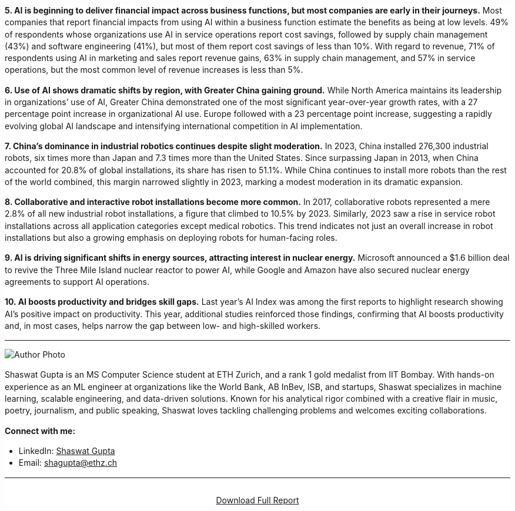 **5. AI is beginning to deliver financial impact across business functions, but most companies are early in their journeys.** Most companies that report financial impacts from using AI within a business function estimate the benefits as being at low levels. 49% of respondents whose organizations use AI in service operations report cost savings, followed by supply chain management (43%) and software engineering (41%), but most of them report cost savings of less than 10%. With regard to revenue, 71% of respondents using AI in marketing and sales report revenue gains, 63% in supply chain management, and 57% in service operations, but the most common level of revenue increases is less than 5%.

**6. Use of AI shows dramatic shifts by region, with Greater China gaining ground.** While North America maintains its leadership in organizations’ use of AI, Greater China demonstrated one of the most significant year-over-year growth rates, with a 27 percentage point increase in organizational AI use. Europe followed with a 23 percentage point increase, suggesting a rapidly evolving global AI landscape and intensifying international competition in AI implementation.

**7. China’s dominance in industrial robotics continues despite slight moderation.** In 2023, China installed 276,300 industrial robots, six times more than Japan and 7.3 times more than the United States. Since surpassing Japan in 2013, when China accounted for 20.8% of global installations, its share has risen to 51.1%. While China continues to install more robots than the rest of the world combined, this margin narrowed slightly in 2023, marking a modest moderation in its dramatic expansion.

**8. Collaborative and interactive robot installations become more common.** In 2017, collaborative robots represented a mere 2.8% of all new industrial robot installations, a figure that climbed to 10.5% by 2023. Similarly, 2023 saw a rise in service robot installations across all application categories except medical robotics. This trend indicates not just an overall increase in robot installations but also a growing emphasis on deploying robots for human-facing roles.

**9. AI is driving significant shifts in energy sources, attracting interest in nuclear energy.** Microsoft announced a $1.6 billion deal to revive the Three Mile Island nuclear reactor to power AI, while Google and Amazon have also secured nuclear energy agreements to support AI operations.

**10. AI boosts productivity and bridges skill gaps.** Last year’s AI Index was among the first reports to highlight research showing AI’s positive impact on productivity. This year, additional studies reinforced those findings, confirming that AI boosts productivity and, in most cases, helps narrow the gap between low- and high-skilled workers.

---

![Author Photo](smol_profile_picture.jpg)

Shaswat Gupta is an MS Computer Science student at ETH Zurich, and a rank 1 gold medalist from IIT Bombay. With hands-on experience as an ML engineer at organizations like the World Bank, AB InBev, ISB, and startups, Shaswat specializes in machine learning, scalable engineering, and data-driven solutions. Known for his analytical rigor combined with a creative flair in music, poetry, journalism, and public speaking, Shaswat loves tackling challenging problems and welcomes exciting collaborations.

**Connect with me:**

- LinkedIn: [Shaswat Gupta](https://www.linkedin.com/in/shaswat-gupta/)
- Email: [shagupta@ethz.ch](mailto:shagupta@ethz.ch)

---

<div class="page__download" style="text-align:center; margin: 2em 0;">
  <a href="/assets/files/shazz_ai_ecosystem.pdf" class="btn btn--primary">
    <i class="fas fa-download"></i> Download Full Report
  </a>
</div>
